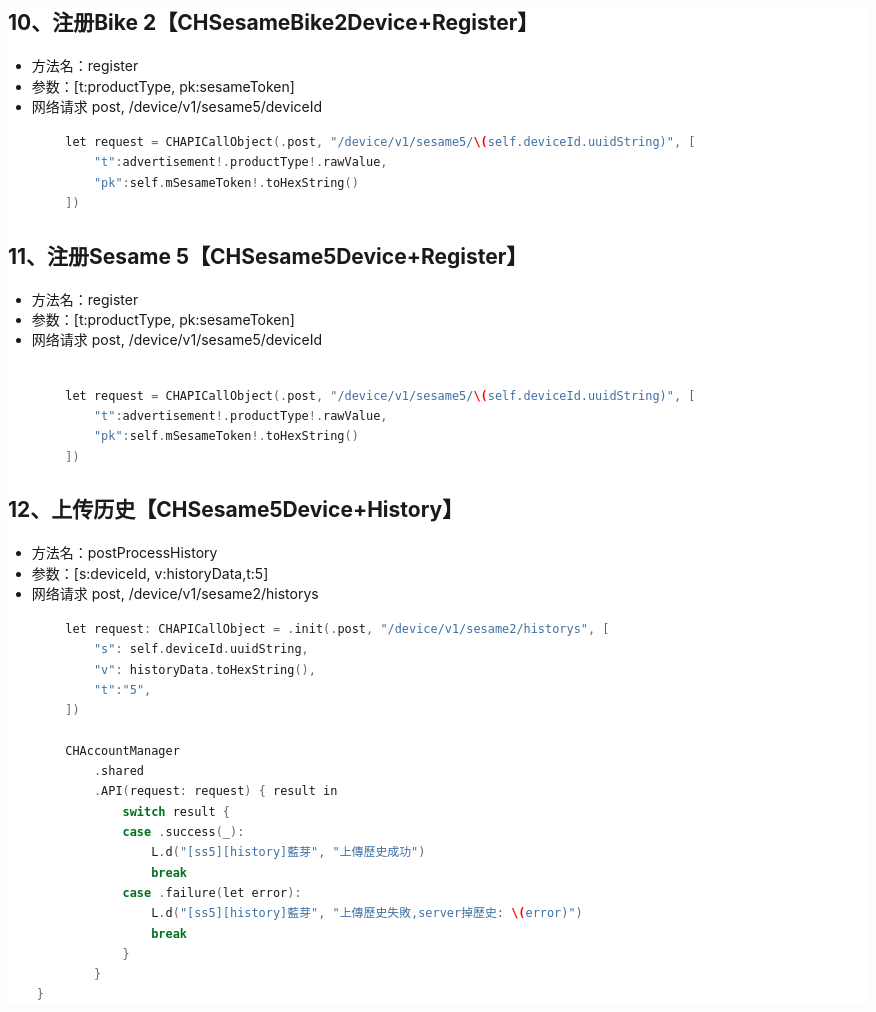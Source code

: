 ## 10、注册Bike 2【CHSesameBike2Device+Register】

* 方法名：register
* 参数：[t:productType, pk:sesameToken]
* 网络请求 post, /device/v1/sesame5/deviceId

```c
        let request = CHAPICallObject(.post, "/device/v1/sesame5/\(self.deviceId.uuidString)", [
            "t":advertisement!.productType!.rawValue,
            "pk":self.mSesameToken!.toHexString()
        ])
```

## 11、注册Sesame 5【CHSesame5Device+Register】
* 方法名：register
* 参数：[t:productType, pk:sesameToken]
* 网络请求 post, /device/v1/sesame5/deviceId

```c

        let request = CHAPICallObject(.post, "/device/v1/sesame5/\(self.deviceId.uuidString)", [
            "t":advertisement!.productType!.rawValue,
            "pk":self.mSesameToken!.toHexString()
        ])
```

## 12、上传历史【CHSesame5Device+History】

* 方法名：postProcessHistory
* 参数：[s:deviceId, v:historyData,t:5]
* 网络请求 post, /device/v1/sesame2/historys


```c
        let request: CHAPICallObject = .init(.post, "/device/v1/sesame2/historys", [
            "s": self.deviceId.uuidString,
            "v": historyData.toHexString(),
            "t":"5",
        ])

        CHAccountManager
            .shared
            .API(request: request) { result in
                switch result {
                case .success(_):
                    L.d("[ss5][history]藍芽", "上傳歷史成功")
                    break
                case .failure(let error):
                    L.d("[ss5][history]藍芽", "上傳歷史失敗,server掉歷史: \(error)")
                    break
                }
            }
    }
```
    